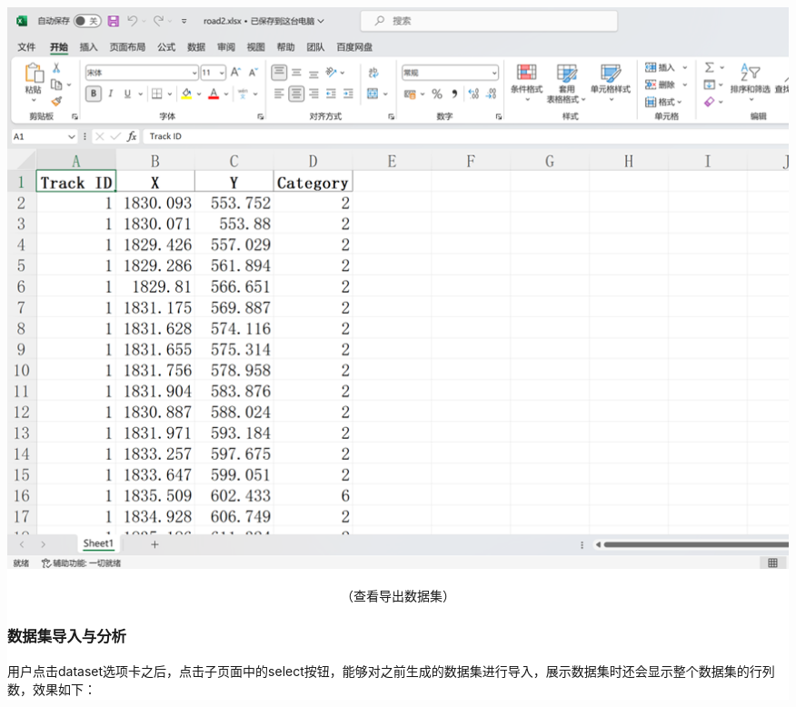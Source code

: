 ![img_16.png](readmeImg/img_16.png)
<div align="center">（查看导出数据集）</div>

### 数据集导入与分析
用户点击dataset选项卡之后，点击子页面中的select按钮，能够对之前生成的数据集进行导入，展示数据集时还会显示整个数据集的行列数，效果如下：
 
